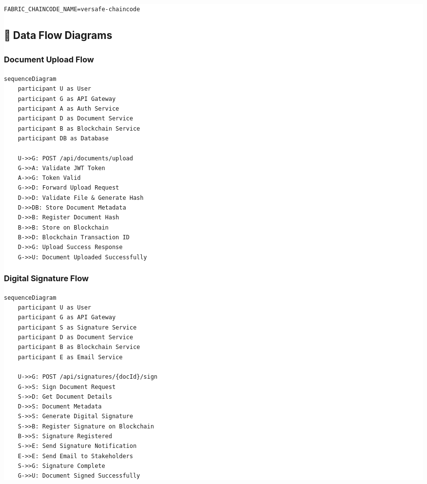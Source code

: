 ```env
FABRIC_CHAINCODE_NAME=versafe-chaincode
```

## 🔄 Data Flow Diagrams

### Document Upload Flow
```mermaid
sequenceDiagram
    participant U as User
    participant G as API Gateway
    participant A as Auth Service
    participant D as Document Service
    participant B as Blockchain Service
    participant DB as Database

    U->>G: POST /api/documents/upload
    G->>A: Validate JWT Token
    A->>G: Token Valid
    G->>D: Forward Upload Request
    D->>D: Validate File & Generate Hash
    D->>DB: Store Document Metadata
    D->>B: Register Document Hash
    B->>B: Store on Blockchain
    B->>D: Blockchain Transaction ID
    D->>G: Upload Success Response
    G->>U: Document Uploaded Successfully
```

### Digital Signature Flow
```mermaid
sequenceDiagram
    participant U as User
    participant G as API Gateway
    participant S as Signature Service
    participant D as Document Service
    participant B as Blockchain Service
    participant E as Email Service

    U->>G: POST /api/signatures/{docId}/sign
    G->>S: Sign Document Request
    S->>D: Get Document Details
    D->>S: Document Metadata
    S->>S: Generate Digital Signature
    S->>B: Register Signature on Blockchain
    B->>S: Signature Registered
    S->>E: Send Signature Notification
    E->>E: Send Email to Stakeholders
    S->>G: Signature Complete
    G->>U: Document Signed Successfully
```

